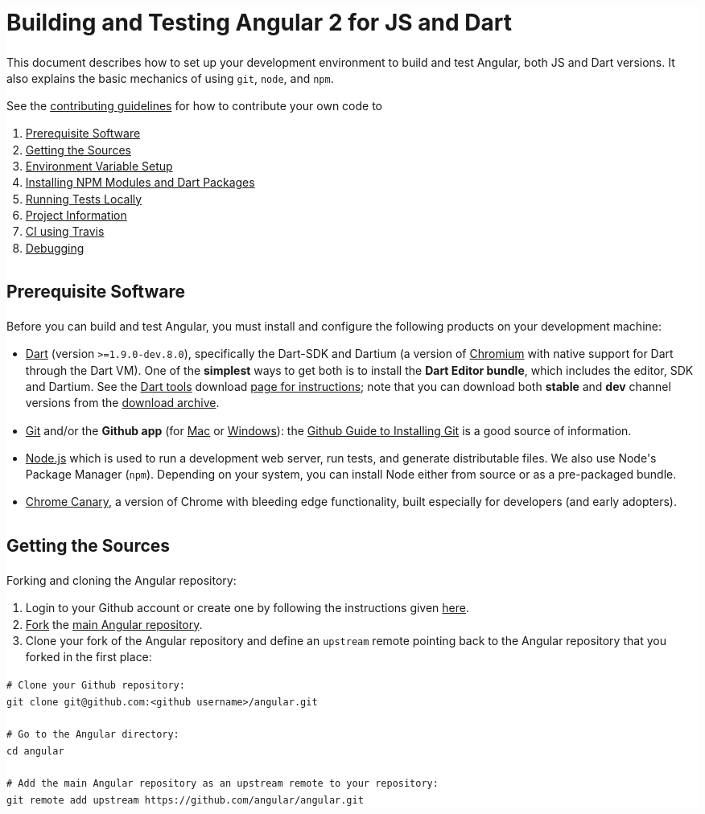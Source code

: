 # Building and Testing Angular 2 for JS and Dart

This document describes how to set up your development environment to build and test Angular, both
JS and Dart versions. It also explains the basic mechanics of using `git`, `node`, and `npm`.

See the [contributing guidelines](https://github.com/angular/angular/blob/master/CONTRIBUTING.md)
for how to contribute your own code to

1. [Prerequisite Software](#prerequisite-software)
2. [Getting the Sources](#getting-the-sources)
3. [Environment Variable Setup](#environment-variable-setup)
4. [Installing NPM Modules and Dart Packages](#installing-npm-modules-and-dart-packages)
5. [Running Tests Locally](#running-tests-locally)
6. [Project Information](#project-information)
7. [CI using Travis](#ci-using-travis)
8. [Debugging](#debugging)

## Prerequisite Software

Before you can build and test Angular, you must install and configure the
following products on your development machine:

* [Dart](https://www.dartlang.org) (version `>=1.9.0-dev.8.0`), specifically the Dart-SDK and
  Dartium (a version of [Chromium](http://www.chromium.org) with native support for Dart through
  the Dart VM). One of the **simplest** ways to get both is to install the **Dart Editor bundle**,
  which includes the editor, SDK and Dartium. See the [Dart tools](https://www.dartlang.org/tools)
  download [page for instructions](https://www.dartlang.org/tools/download.html); note that you can
  download both **stable** and **dev** channel versions from the [download
  archive](https://www.dartlang.org/tools/download-archive).

* [Git](http://git-scm.com) and/or the **Github app** (for [Mac](http://mac.github.com) or
  [Windows](http://windows.github.com)): the [Github Guide to Installing
  Git](https://help.github.com/articles/set-up-git) is a good source of information.

* [Node.js](http://nodejs.org) which is used to run a development web server, run tests, and
  generate distributable files. We also use Node's Package Manager (`npm`). Depending on your
  system, you can install Node either from source or as a pre-packaged bundle.

* [Chrome Canary](https://www.google.com/chrome/browser/canary.html), a version of Chrome with
  bleeding edge functionality, built especially for developers (and early adopters).


## Getting the Sources

Forking and cloning the Angular repository:

1. Login to your Github account or create one by following the instructions given
   [here](https://github.com/signup/free).
2. [Fork](http://help.github.com/forking) the [main Angular
   repository](https://github.com/angular/angular).
3. Clone your fork of the Angular repository and define an `upstream` remote pointing back to
   the Angular repository that you forked in the first place:

```shell
# Clone your Github repository:
git clone git@github.com:<github username>/angular.git

# Go to the Angular directory:
cd angular

# Add the main Angular repository as an upstream remote to your repository:
git remote add upstream https://github.com/angular/angular.git
```
